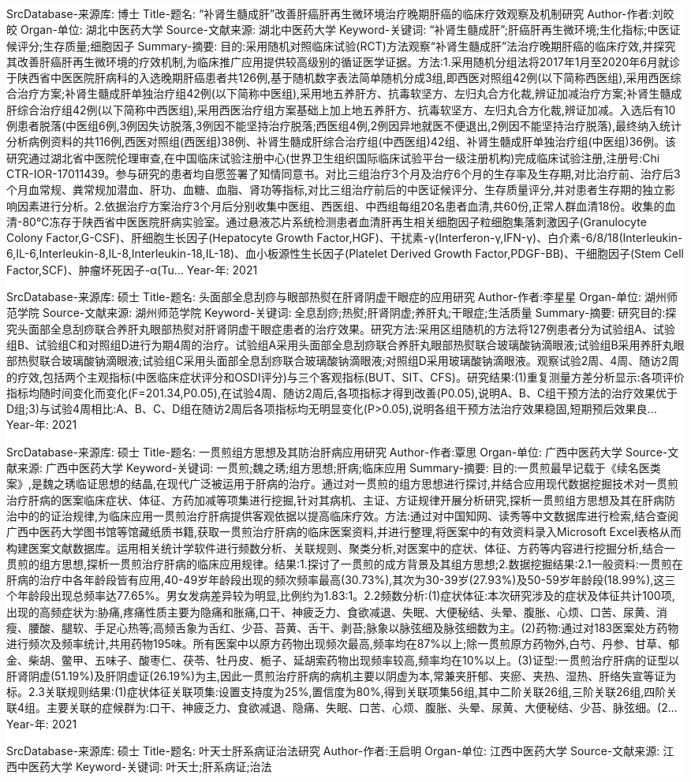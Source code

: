   
SrcDatabase-来源库: 博士
Title-题名: “补肾生髓成肝”改善肝癌肝再生微环境治疗晚期肝癌的临床疗效观察及机制研究
Author-作者:刘皎皎
Organ-单位: 湖北中医药大学
Source-文献来源: 湖北中医药大学
Keyword-关键词: “补肾生髓成肝”;肝癌肝再生微环境;生化指标;中医证候评分;生存质量;细胞因子
  Summary-摘要: 目的:采用随机对照临床试验(RCT)方法观察“补肾生髓成肝”法治疗晚期肝癌的临床疗效,并探究其改善肝癌肝再生微环境的疗效机制,为临床推广应用提供较高级别的循证医学证据。方法:1.采用随机分组法将2017年1月至2020年6月就诊于陕西省中医医院肝病科的入选晚期肝癌患者共126例,基于随机数字表法简单随机分成3组,即西医对照组42例(以下简称西医组),采用西医综合治疗方案;补肾生髓成肝单独治疗组42例(以下简称中医组),采用地五养肝方、抗毒软坚方、左归丸合方化裁,辨证加减治疗方案;补肾生髓成肝综合治疗组42例(以下简称中西医组),采用西医治疗组方案基础上加上地五养肝方、抗毒软坚方、左归丸合方化裁,辨证加减。入选后有10例患者脱落(中医组6例,3例因失访脱落,3例因不能坚持治疗脱落;西医组4例,2例因异地就医不便退出,2例因不能坚持治疗脱落),最终纳入统计分析病例资料的共116例,西医对照组(西医组)38例、补肾生髓成肝综合治疗组(中西医组)42组、补肾生髓成肝单独治疗组(中医组)36例。该研究通过湖北省中医院伦理审查,在中国临床试验注册中心(世界卫生组织国际临床试验平台一级注册机构)完成临床试验注册,注册号:Chi CTR-IOR-17011439。参与研究的患者均自愿签署了知情同意书。对比三组治疗3个月及治疗6个月的生存率及生存期,对比治疗前、治疗后3个月血常规、粪常规加潜血、肝功、血糖、血脂、肾功等指标,对比三组治疗前后的中医证候评分、生存质量评分,并对患者生存期的独立影响因素进行分析。2.依据治疗方案治疗3个月后分别收集中医组、西医组、中西组每组20名患者血清,共60份,正常人群血清18份。收集的血清-80℃冻存于陕西省中医医院肝病实验室。通过悬液芯片系统检测患者血清肝再生相关细胞因子粒细胞集落刺激因子(Granulocyte Colony Factor,G-CSF)、肝细胞生长因子(Hepatocyte Growth Factor,HGF)、干扰素-γ(Interferon-γ,IFN-γ)、白介素-6/8/18(Interleukin-6,IL-6,Interleukin-8,IL-8,Interleukin-18,IL-18)、血小板源性生长因子(Platelet Derived Growth Factor,PDGF-BB)、干细胞因子(Stem Cell Factor,SCF)、肿瘤坏死因子-α(Tu...
Year-年: 2021
  
SrcDatabase-来源库: 硕士
Title-题名: 头面部全息刮痧与眼部热熨在肝肾阴虚干眼症的应用研究
Author-作者:李星星
Organ-单位: 湖州师范学院
Source-文献来源: 湖州师范学院
Keyword-关键词: 全息刮痧;热熨;肝肾阴虚;养肝丸;干眼症;生活质量
  Summary-摘要: 研究目的:探究头面部全息刮痧联合养肝丸眼部热熨对肝肾阴虚干眼症患者的治疗效果。研究方法:采用区组随机的方法将127例患者分为试验组A、试验组B、试验组C和对照组D进行为期4周的治疗。试验组A采用头面部全息刮痧联合养肝丸眼部热熨联合玻璃酸钠滴眼液;试验组B采用养肝丸眼部热熨联合玻璃酸钠滴眼液;试验组C采用头面部全息刮痧联合玻璃酸钠滴眼液;对照组D采用玻璃酸钠滴眼液。观察试验2周、4周、随访2周的疗效,包括两个主观指标(中医临床症状评分和OSDI评分)与三个客观指标(BUT、SIT、CFS)。研究结果:(1)重复测量方差分析显示:各项评价指标均随时间变化而变化(F=201.34,P0.05),在试验4周、随访2周后,各项指标才得到改善(P0.05),说明A、B、C组干预方法的治疗效果优于D组;3)与试验4周相比:A、B、C、D组在随访2周后各项指标均无明显变化(P>0.05),说明各组干预方法治疗效果稳固,短期预后效果良...
Year-年: 2021
  
SrcDatabase-来源库: 硕士
Title-题名: 一贯煎组方思想及其防治肝病应用研究
Author-作者:覃思
Organ-单位: 广西中医药大学
Source-文献来源: 广西中医药大学
Keyword-关键词: 一贯煎;魏之琇;组方思想;肝病;临床应用
  Summary-摘要: 目的:一贯煎最早记载于《续名医类案》,是魏之琇临证思想的结晶,在现代广泛被运用于肝病的治疗。通过对一贯煎的组方思想进行探讨,并结合应用现代数据挖掘技术对一贯煎治疗肝病的医案临床症状、体征、方药加减等项集进行挖掘,针对其病机、主证、方证规律开展分析研究,探析一贯煎组方思想及其在肝病防治中的的证治规律,为临床应用一贯煎治疗肝病提供客观依据以提高临床疗效。方法:通过对中国知网、读秀等中文数据库进行检索,结合查阅广西中医药大学图书馆等馆藏纸质书籍,获取一贯煎治疗肝病的临床医案资料,并进行整理,将医案中的有效资料录入Microsoft Excel表格从而构建医案文献数据库。运用相关统计学软件进行频数分析、关联规则、聚类分析,对医案中的症状、体征、方药等内容进行挖掘分析,结合一贯煎的组方思想,探析一贯煎治疗肝病的临床应用规律。结果:1.探讨了一贯煎的成方背景及其组方思想;2.数据挖掘结果:2.1一般资料:一贯煎在肝病的治疗中各年龄段皆有应用,40-49岁年龄段出现的频次频率最高(30.73%),其次为30-39岁(27.93%)及50-59岁年龄段(18.99%),这三个年龄段出现总频率达77.65%。男女发病差异较为明显,比例约为1.83:1。2.2频数分析:(1)症状体征:本次研究涉及的症状及体征共计100项,出现的高频症状为:胁痛,疼痛性质主要为隐痛和胀痛,口干、神疲乏力、食欲减退、失眠、大便秘结、头晕、腹胀、心烦、口苦、尿黄、消瘦、腰酸、腿软、手足心热等;高频舌象为舌红、少苔、苔黄、舌干、剥苔;脉象以脉弦细及脉弦细数为主。(2)药物:通过对183医案处方药物进行频次及频率统计,共用药物195味。所有医案中以原方药物出现频次最高,频率均在87%以上;除一贯煎原方药物外,白芍、丹参、甘草、郁金、柴胡、鳖甲、五味子、酸枣仁、茯苓、牡丹皮、栀子、延胡索药物出现频率较高,频率均在10%以上。(3)证型:一贯煎治疗肝病的证型以肝肾阴虚(51.19%)及肝阴虚证(26.19%)为主,因此一贯煎治疗肝病的病机主要以阴虚为本,常兼夹肝郁、夹瘀、夹热、湿热、肝络失宣等证为标。2.3关联规则结果:(1)症状体征关联项集:设置支持度为25%,置信度为80%,得到关联项集56组,其中二阶关联26组,三阶关联26组,四阶关联4组。主要关联的症候群为:口干、神疲乏力、食欲减退、隐痛、失眠、口苦、心烦、腹胀、头晕、尿黄、大便秘结、少苔、脉弦细。(2...
Year-年: 2021
  
SrcDatabase-来源库: 硕士
Title-题名: 叶天士肝系病证治法研究
Author-作者:王启明
Organ-单位: 江西中医药大学
Source-文献来源: 江西中医药大学
Keyword-关键词: 叶天士;肝系病证;治法